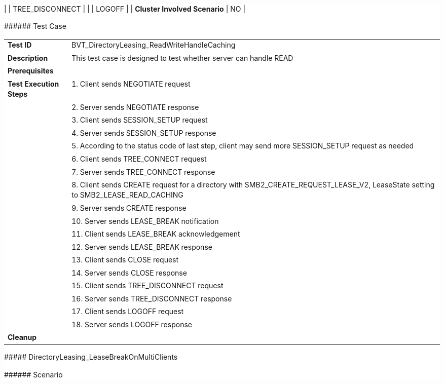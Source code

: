 |                               | TREE\_DISCONNECT                                          | 
|                               | LOGOFF                                                    |
| **Cluster Involved Scenario** | NO                                                        |


######<a name="3.1.11.1.2"> Test Case

|                          |                                                                                                                                                                                                      |
|--------------------------|------------------------------------------------------------------------------------------------------------------------------------------------------------------------------------------------------|
| **Test ID**              | BVT\_DirectoryLeasing\_ReadWriteHandleCaching                                                                                                                                                        |
| **Description**         | This test case is designed to test whether server can handle READ|WRITE|HANDLE leasing on a directory correctly.                                                                                     |
| **Prerequisites**        |                                                                                                                                                                                                      |
| **Test Execution Steps** | 1.  Client sends NEGOTIATE request                                                                                                                                                                   |
|                          | 2.  Server sends NEGOTIATE response                                                                                                                                                                  | 
|                          | 3.  Client sends SESSION\_SETUP request                                                                                                                                                              | 
|                          | 4.  Server sends SESSION\_SETUP response                                                                                                                                                             |
|                          | 5.  According to the status code of last step, client may send more SESSION\_SETUP request as needed                                                                                                 | 
|                          | 6.  Client sends TREE\_CONNECT request                                                                                                                                                               | 
|                          | 7.  Server sends TREE\_CONNECT response                                                                                                                                                              | 
|                          | 8.  Client sends CREATE request for a directory with SMB2\_CREATE\_REQUEST\_LEASE\_V2, LeaseState setting to SMB2\_LEASE\_READ\_CACHING | SMB2\_LEASE\_WRITE\_CACHING | SMB2\_LEASE\_HANDLE\_CACHING | 
|                          | 9.  Server sends CREATE response                                                                                                                                                                     | 
|                          | 10. Server sends LEASE\_BREAK notification                                                                                                                                                           | 
|                          | 11. Client sends LEASE\_BREAK acknowledgement                                                                                                                                                        | 
|                          | 12. Server sends LEASE\_BREAK response                                                                                                                                                               | 
|                          | 13. Client sends CLOSE request                                                                                                                                                                       | 
|                          | 14. Server sends CLOSE response                                                                                                                                                                      | 
|                          | 15. Client sends TREE\_DISCONNECT request                                                                                                                                                            | 
|                          | 16. Server sends TREE\_DISCONNECT response                                                                                                                                                           | 
|                          | 17. Client sends LOGOFF request                                                                                                                                                                      | 
|                          |  18. Server sends LOGOFF response                                                                                                                                                                    |
| **Cleanup**              |                                                                                                                                                                                                      |


#####<a name="3.1.11.2"> DirectoryLeasing\_LeaseBreakOnMultiClients

######<a name="3.1.11.2.1"> Scenario
